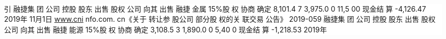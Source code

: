 引
融捷集
团
公司
控股
股东
出售
股权
公司
向其
出售
融捷
金属
15%股
权
协商
确定
8,101.4
7
3,975.0
0
11,5
00
现金结
算
-4,126.47
2019年
11月1日
www.cni
nfo.com.
cn《关于
转让参
股公司
部分股
权的关
联交易
公告》
2019-059
融捷集
团
公司
控股
股东
出售
股权
公司
向其
出售
融捷
能源
15%股
权
协商
确定
3,108.5
3
1,890.0
0
5,40
0
现金结
算
-1,218.53
2019年
